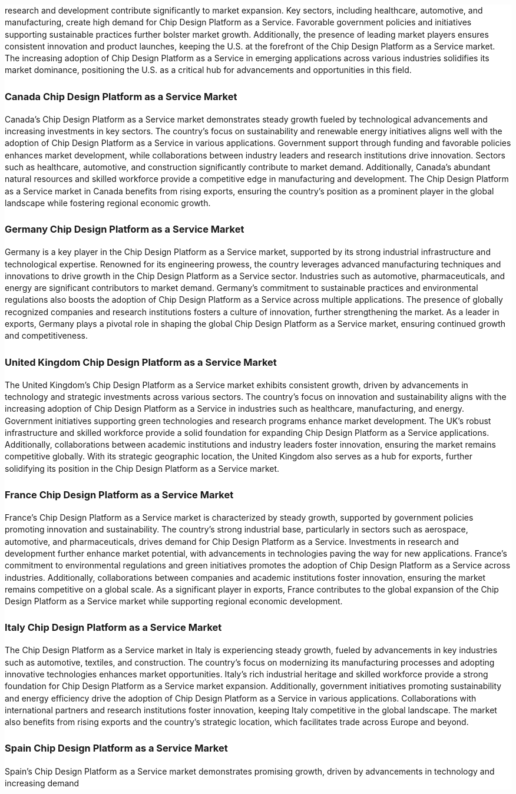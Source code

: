 research and development contribute significantly to market expansion. Key sectors, including healthcare, automotive, and manufacturing, create high demand for Chip Design Platform as a Service. Favorable government policies and initiatives supporting sustainable practices further bolster market growth. Additionally, the presence of leading market players ensures consistent innovation and product launches, keeping the U.S. at the forefront of the Chip Design Platform as a Service market. The increasing adoption of Chip Design Platform as a Service in emerging applications across various industries solidifies its market dominance, positioning the U.S. as a critical hub for advancements and opportunities in this field.</p><h3>Canada Chip Design Platform as a Service Market</h3><p>Canada&rsquo;s Chip Design Platform as a Service market demonstrates steady growth fueled by technological advancements and increasing investments in key sectors. The country&rsquo;s focus on sustainability and renewable energy initiatives aligns well with the adoption of Chip Design Platform as a Service in various applications. Government support through funding and favorable policies enhances market development, while collaborations between industry leaders and research institutions drive innovation. Sectors such as healthcare, automotive, and construction significantly contribute to market demand. Additionally, Canada&rsquo;s abundant natural resources and skilled workforce provide a competitive edge in manufacturing and development. The Chip Design Platform as a Service market in Canada benefits from rising exports, ensuring the country&rsquo;s position as a prominent player in the global landscape while fostering regional economic growth.</p><h3>Germany Chip Design Platform as a Service Market</h3><p>Germany is a key player in the Chip Design Platform as a Service market, supported by its strong industrial infrastructure and technological expertise. Renowned for its engineering prowess, the country leverages advanced manufacturing techniques and innovations to drive growth in the Chip Design Platform as a Service sector. Industries such as automotive, pharmaceuticals, and energy are significant contributors to market demand. Germany&rsquo;s commitment to sustainable practices and environmental regulations also boosts the adoption of Chip Design Platform as a Service across multiple applications. The presence of globally recognized companies and research institutions fosters a culture of innovation, further strengthening the market. As a leader in exports, Germany plays a pivotal role in shaping the global Chip Design Platform as a Service market, ensuring continued growth and competitiveness.</p><h3>United Kingdom Chip Design Platform as a Service Market</h3><p>The United Kingdom&rsquo;s Chip Design Platform as a Service market exhibits consistent growth, driven by advancements in technology and strategic investments across various sectors. The country&rsquo;s focus on innovation and sustainability aligns with the increasing adoption of Chip Design Platform as a Service in industries such as healthcare, manufacturing, and energy. Government initiatives supporting green technologies and research programs enhance market development. The UK&rsquo;s robust infrastructure and skilled workforce provide a solid foundation for expanding Chip Design Platform as a Service applications. Additionally, collaborations between academic institutions and industry leaders foster innovation, ensuring the market remains competitive globally. With its strategic geographic location, the United Kingdom also serves as a hub for exports, further solidifying its position in the Chip Design Platform as a Service market.</p><h3>France Chip Design Platform as a Service Market</h3><p>France&rsquo;s Chip Design Platform as a Service market is characterized by steady growth, supported by government policies promoting innovation and sustainability. The country&rsquo;s strong industrial base, particularly in sectors such as aerospace, automotive, and pharmaceuticals, drives demand for Chip Design Platform as a Service. Investments in research and development further enhance market potential, with advancements in technologies paving the way for new applications. France&rsquo;s commitment to environmental regulations and green initiatives promotes the adoption of Chip Design Platform as a Service across industries. Additionally, collaborations between companies and academic institutions foster innovation, ensuring the market remains competitive on a global scale. As a significant player in exports, France contributes to the global expansion of the Chip Design Platform as a Service market while supporting regional economic development.</p><h3>Italy Chip Design Platform as a Service Market</h3><p>The Chip Design Platform as a Service market in Italy is experiencing steady growth, fueled by advancements in key industries such as automotive, textiles, and construction. The country&rsquo;s focus on modernizing its manufacturing processes and adopting innovative technologies enhances market opportunities. Italy&rsquo;s rich industrial heritage and skilled workforce provide a strong foundation for Chip Design Platform as a Service market expansion. Additionally, government initiatives promoting sustainability and energy efficiency drive the adoption of Chip Design Platform as a Service in various applications. Collaborations with international partners and research institutions foster innovation, keeping Italy competitive in the global landscape. The market also benefits from rising exports and the country&rsquo;s strategic location, which facilitates trade across Europe and beyond.</p><h3>Spain Chip Design Platform as a Service Market</h3><p>Spain&rsquo;s Chip Design Platform as a Service market demonstrates promising growth, driven by advancements in technology and increasing demand